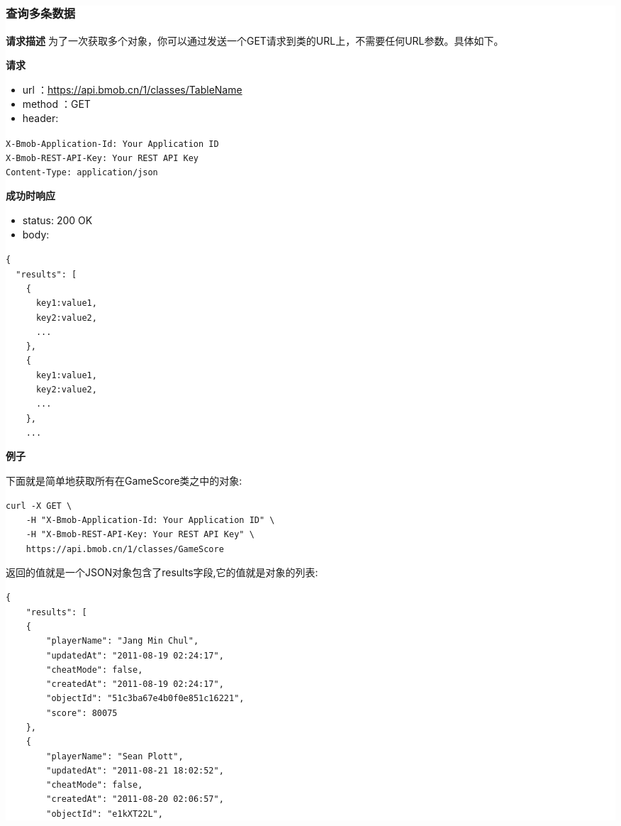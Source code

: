 

### 查询多条数据

**请求描述**
为了一次获取多个对象，你可以通过发送一个GET请求到类的URL上，不需要任何URL参数。具体如下。

**请求**

- url ：https://api.bmob.cn/1/classes/TableName
- method ：GET
- header:

```
X-Bmob-Application-Id: Your Application ID
X-Bmob-REST-API-Key: Your REST API Key
Content-Type: application/json
```

**成功时响应**

- status: 200 OK
- body: 

```
{
  "results": [
    {
      key1:value1,
      key2:value2,
      ...
    },
    {
      key1:value1,
      key2:value2,
      ...
    },
    ...
```


**例子**

下面就是简单地获取所有在GameScore类之中的对象:

```
curl -X GET \
    -H "X-Bmob-Application-Id: Your Application ID" \
    -H "X-Bmob-REST-API-Key: Your REST API Key" \
    https://api.bmob.cn/1/classes/GameScore
```

返回的值就是一个JSON对象包含了results字段,它的值就是对象的列表:

```
{
    "results": [
    {
        "playerName": "Jang Min Chul",
        "updatedAt": "2011-08-19 02:24:17",
        "cheatMode": false,
        "createdAt": "2011-08-19 02:24:17",
        "objectId": "51c3ba67e4b0f0e851c16221",
        "score": 80075
    },
    {
        "playerName": "Sean Plott",
        "updatedAt": "2011-08-21 18:02:52",
        "cheatMode": false,
        "createdAt": "2011-08-20 02:06:57",
        "objectId": "e1kXT22L",
```